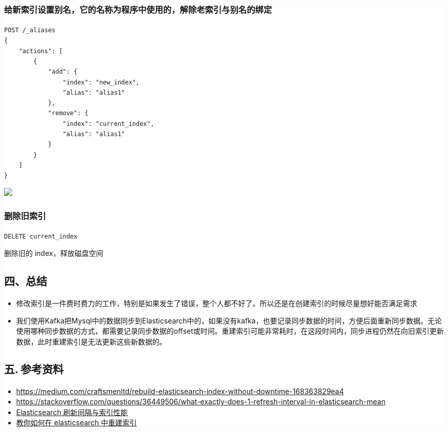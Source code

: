 
### 给新索引设置别名，它的名称为程序中使用的，解除老索引与别名的绑定

```shell
POST /_aliases
{
    "actions": [
        {
            "add": {
                "index": "new_index",
                "alias": "alias1"
            },
            "remove": {
                "index": "current_index",
                "alias": "alias1"
            }
        }
    ]
}
```

![](https://cdn.jsdelivr.net/gh/dendi875/images/PicGo/es-new_index.jpeg)


### 删除旧索引

```shell
DELETE current_index
```

删除旧的 index，释放磁盘空间


## 四、总结

* 修改索引是一件费时费力的工作，特别是如果发生了错误，整个人都不好了。所以还是在创建索引的时候尽量想好能否满足需求

* 我们使用Kafka把Mysql中的数据同步到Elasticsearch中的，如果没有kafka，也要记录同步数据的时间，方便后面重新同步数据。无论使用哪种同步数据的方式，都需要记录同步数据的offset或时间。重建索引可能非常耗时，在这段时间内，同步进程仍然在向旧索引更新数据，此时重建索引是无法更新这些新数据的。


## 五. 参考资料

- https://medium.com/craftsmenltd/rebuild-elasticsearch-index-without-downtime-168363829ea4
- https://stackoverflow.com/questions/36449506/what-exactly-does-1-refresh-interval-in-elasticsearch-mean
- [Elasticsearch 刷新间隔与索引性能]( https://sematext.com/blog/elasticsearch-refresh-interval-vs-indexing-performance/)
- [教你如何在 elasticsearch 中重建索引](https://juejin.cn/post/6844903605967781902)


